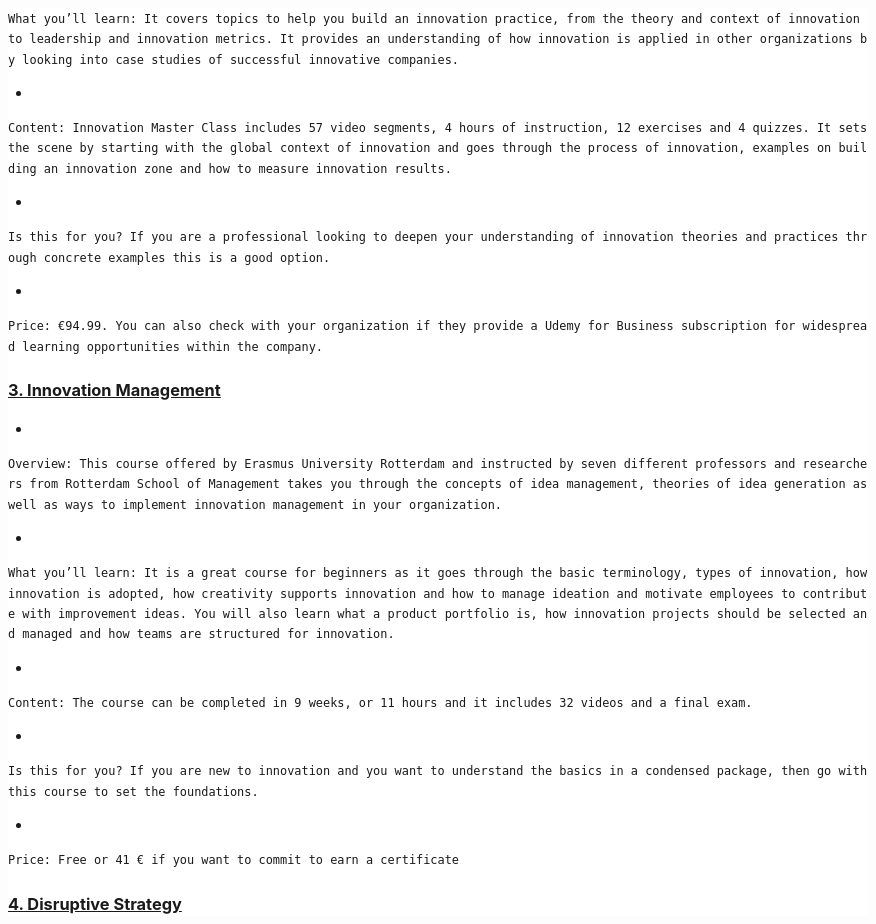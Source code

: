     What you’ll learn: It covers topics to help you build an innovation practice, from the theory and context of innovation to leadership and innovation metrics. It provides an understanding of how innovation is applied in other organizations by looking into case studies of successful innovative companies.
    
- 
    
    Content: Innovation Master Class includes 57 video segments, 4 hours of instruction, 12 exercises and 4 quizzes. It sets the scene by starting with the global context of innovation and goes through the process of innovation, examples on building an innovation zone and how to measure innovation results.
    
- 
    
    Is this for you? If you are a professional looking to deepen your understanding of innovation theories and practices through concrete examples this is a good option.
    
- 
    
    Price: €94.99. You can also check with your organization if they provide a Udemy for Business subscription for widespread learning opportunities within the company.
    

### [3. Innovation Management](https://www.coursera.org/learn/innovation-management?action=enroll&aid=true#syllabus)

- 
    
    Overview: This course offered by Erasmus University Rotterdam and instructed by seven different professors and researchers from Rotterdam School of Management takes you through the concepts of idea management, theories of idea generation as well as ways to implement innovation management in your organization.
    
- 
    
    What you’ll learn: It is a great course for beginners as it goes through the basic terminology, types of innovation, how innovation is adopted, how creativity supports innovation and how to manage ideation and motivate employees to contribute with improvement ideas. You will also learn what a product portfolio is, how innovation projects should be selected and managed and how teams are structured for innovation.
    
- 
    
    Content: The course can be completed in 9 weeks, or 11 hours and it includes 32 videos and a final exam.
    
- 
    
    Is this for you? If you are new to innovation and you want to understand the basics in a condensed package, then go with this course to set the foundations.
    
- 
    
    Price: Free or 41 € if you want to commit to earn a certificate
    

### [4. Disruptive Strategy](https://online.hbs.edu/courses/disruptive-strategy/)
